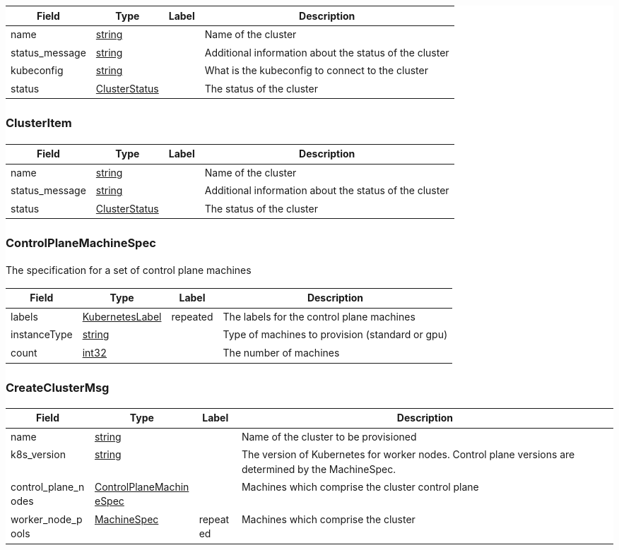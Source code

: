 

| Field | Type | Label | Description |
| ----- | ---- | ----- | ----------- |
| name | [string](#string) |  | Name of the cluster |
| status_message | [string](#string) |  | Additional information about the status of the cluster |
| kubeconfig | [string](#string) |  | What is the kubeconfig to connect to the cluster |
| status | [ClusterStatus](#cmassh.ClusterStatus) |  | The status of the cluster |






<a name="cmassh.ClusterItem"></a>

### ClusterItem



| Field | Type | Label | Description |
| ----- | ---- | ----- | ----------- |
| name | [string](#string) |  | Name of the cluster |
| status_message | [string](#string) |  | Additional information about the status of the cluster |
| status | [ClusterStatus](#cmassh.ClusterStatus) |  | The status of the cluster |






<a name="cmassh.ControlPlaneMachineSpec"></a>

### ControlPlaneMachineSpec
The specification for a set of control plane machines


| Field | Type | Label | Description |
| ----- | ---- | ----- | ----------- |
| labels | [KubernetesLabel](#cmassh.KubernetesLabel) | repeated | The labels for the control plane machines |
| instanceType | [string](#string) |  | Type of machines to provision (standard or gpu) |
| count | [int32](#int32) |  | The number of machines |






<a name="cmassh.CreateClusterMsg"></a>

### CreateClusterMsg



| Field | Type | Label | Description |
| ----- | ---- | ----- | ----------- |
| name | [string](#string) |  | Name of the cluster to be provisioned |
| k8s_version | [string](#string) |  | The version of Kubernetes for worker nodes. Control plane versions are determined by the MachineSpec. |
| control_plane_nodes | [ControlPlaneMachineSpec](#cmassh.ControlPlaneMachineSpec) |  | Machines which comprise the cluster control plane |
| worker_node_pools | [MachineSpec](#cmassh.MachineSpec) | repeated | Machines which comprise the cluster |
